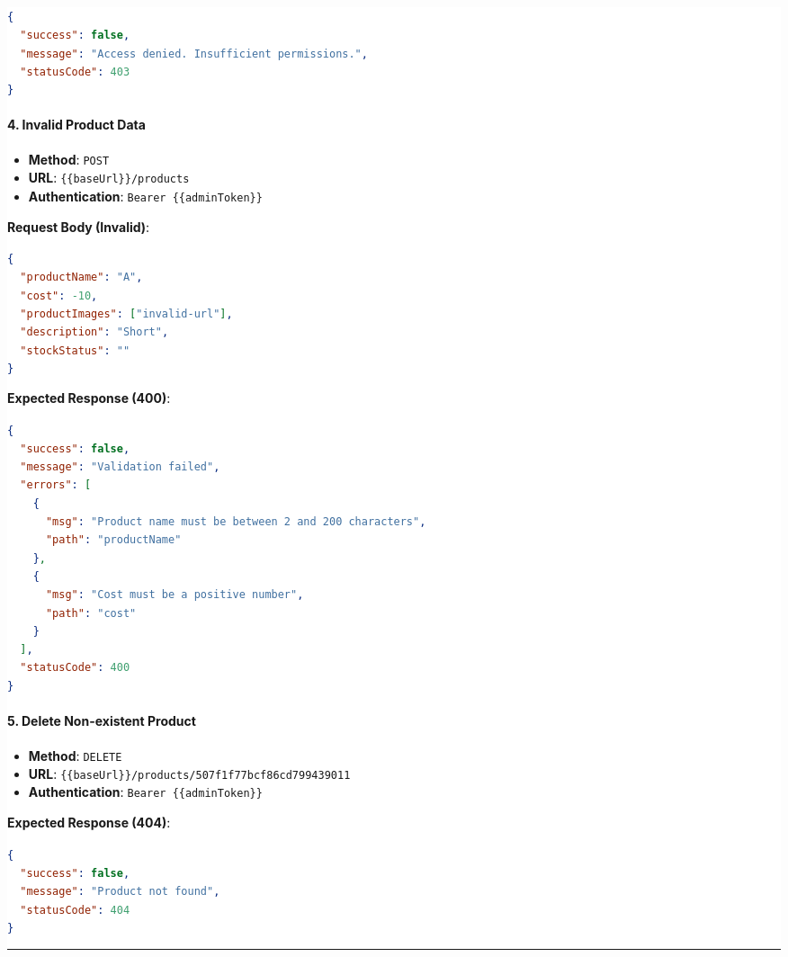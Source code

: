 ```json
{
  "success": false,
  "message": "Access denied. Insufficient permissions.",
  "statusCode": 403
}
```

#### **4. Invalid Product Data**

- **Method**: `POST`
- **URL**: `{{baseUrl}}/products`
- **Authentication**: `Bearer {{adminToken}}`

**Request Body (Invalid)**:

```json
{
  "productName": "A",
  "cost": -10,
  "productImages": ["invalid-url"],
  "description": "Short",
  "stockStatus": ""
}
```

**Expected Response (400)**:

```json
{
  "success": false,
  "message": "Validation failed",
  "errors": [
    {
      "msg": "Product name must be between 2 and 200 characters",
      "path": "productName"
    },
    {
      "msg": "Cost must be a positive number",
      "path": "cost"
    }
  ],
  "statusCode": 400
}
```

#### **5. Delete Non-existent Product**

- **Method**: `DELETE`
- **URL**: `{{baseUrl}}/products/507f1f77bcf86cd799439011`
- **Authentication**: `Bearer {{adminToken}}`

**Expected Response (404)**:

```json
{
  "success": false,
  "message": "Product not found",
  "statusCode": 404
}
```

---
